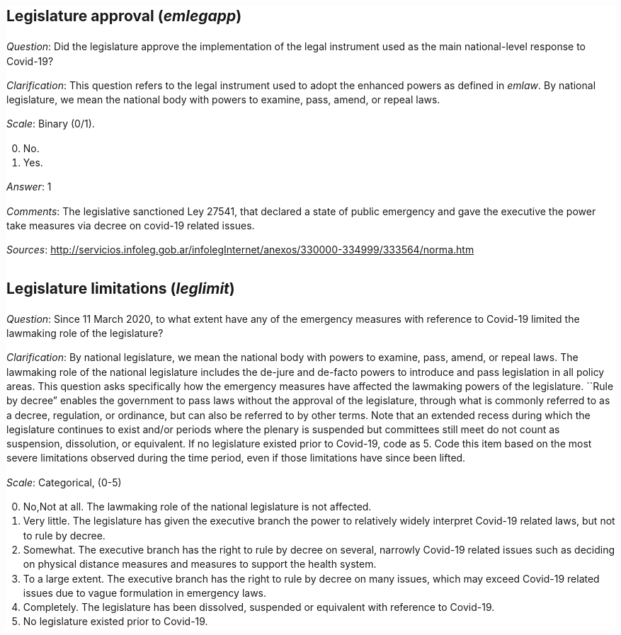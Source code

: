 

## Legislature approval (*emlegapp*) 

*Question*: Did the legislature approve the implementation of the legal instrument used as the main national-level response to Covid-19?

 

*Clarification*: This question refers to the legal instrument used to adopt the enhanced powers as defined in *emlaw*. By national legislature, we mean the national body with powers to examine, pass, amend, or repeal laws.

 

*Scale*: Binary (0/1). 

 0. No. 
 1. Yes.

 
*Answer*: 1 

*Comments*:
 The legislative sanctioned Ley 27541, that declared a state of public emergency and gave the executive the power take measures via decree on covid-19 related issues. 

*Sources*:
 http://servicios.infoleg.gob.ar/infolegInternet/anexos/330000-334999/333564/norma.htm





## Legislature limitations (*leglimit*) 

*Question*: Since 11 March 2020, to what extent have any of the emergency measures with reference to Covid-19 limited the lawmaking role of the legislature? 

 

*Clarification*: By national legislature, we mean the national body with powers to examine, pass, amend, or repeal laws.   The lawmaking role of the national legislature includes the de-jure and de-facto powers to introduce and pass legislation in all policy areas. This question asks specifically how the emergency measures have affected the lawmaking powers of the legislature. ``Rule by decree” enables the government to pass laws without the approval of the legislature, through what is commonly referred to as a decree, regulation, or ordinance, but can also be referred to by other terms.  Note that an extended recess during which the legislature continues to exist and/or periods where the plenary is suspended but committees still meet do not count as suspension, dissolution, or equivalent. If no legislature existed prior to Covid-19, code as 5. Code this item based on the most severe limitations observed during the time period, even if those limitations have since been lifted.

 

*Scale*: Categorical, (0-5) 

 0. No,Not at all. The lawmaking role of the national legislature is not affected. 
 1. Very little. The legislature has given the executive branch the power to relatively widely interpret Covid-19 related laws, but not to rule by decree. 
 2. Somewhat. The executive branch has the right to rule by decree on several, narrowly Covid-19 related issues such as deciding on physical distance measures and measures to support the health system. 
 3. To a large extent. The executive branch has the right to rule by decree on many issues, which may exceed Covid-19 related issues due to vague formulation in emergency laws. 
 4. Completely. The legislature has been dissolved, suspended or equivalent with reference to Covid-19. 
 5. No legislature existed prior to Covid-19.
